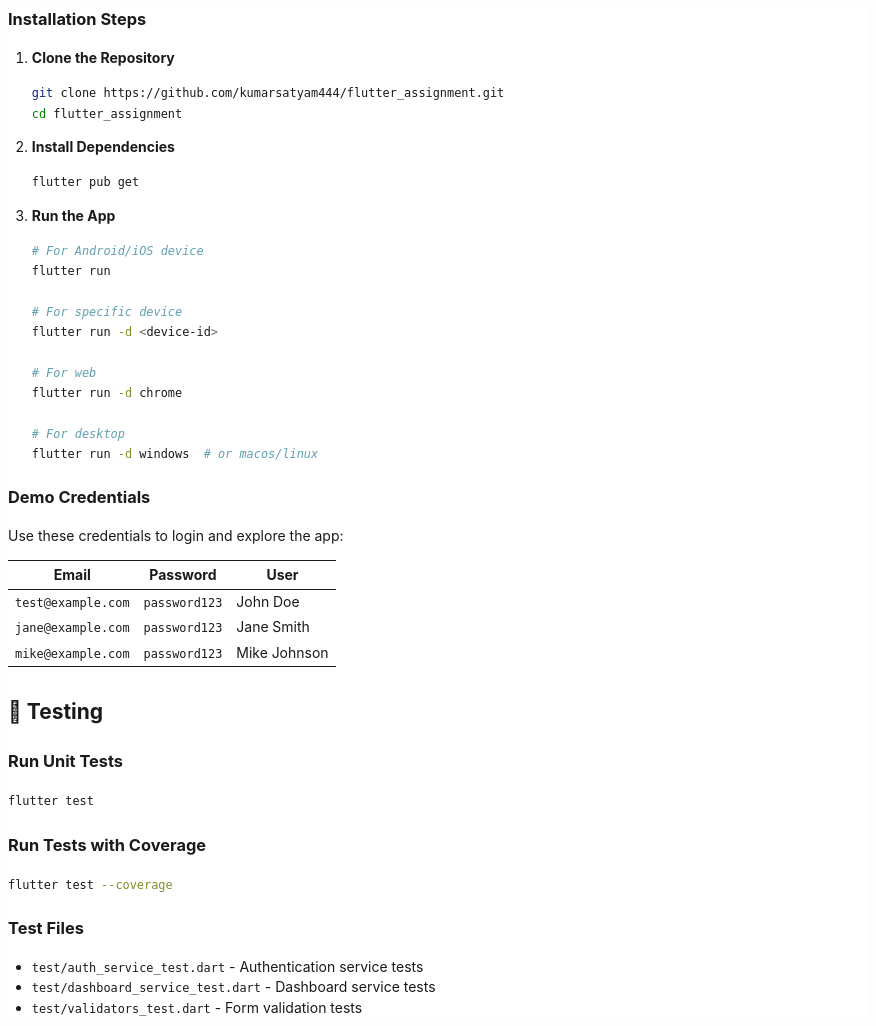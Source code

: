 ### Installation Steps

1. **Clone the Repository**
   ```bash
   git clone https://github.com/kumarsatyam444/flutter_assignment.git
   cd flutter_assignment
   ```

2. **Install Dependencies**
   ```bash
   flutter pub get
   ```

3. **Run the App**
   ```bash
   # For Android/iOS device
   flutter run
   
   # For specific device
   flutter run -d <device-id>
   
   # For web
   flutter run -d chrome
   
   # For desktop
   flutter run -d windows  # or macos/linux
   ```

### Demo Credentials

Use these credentials to login and explore the app:

| Email | Password | User |
|-------|----------|------|
| `test@example.com` | `password123` | John Doe |
| `jane@example.com` | `password123` | Jane Smith |
| `mike@example.com` | `password123` | Mike Johnson |

## 🧪 Testing

### Run Unit Tests
```bash
flutter test
```

### Run Tests with Coverage
```bash
flutter test --coverage
```

### Test Files
- `test/auth_service_test.dart` - Authentication service tests
- `test/dashboard_service_test.dart` - Dashboard service tests  
- `test/validators_test.dart` - Form validation tests
